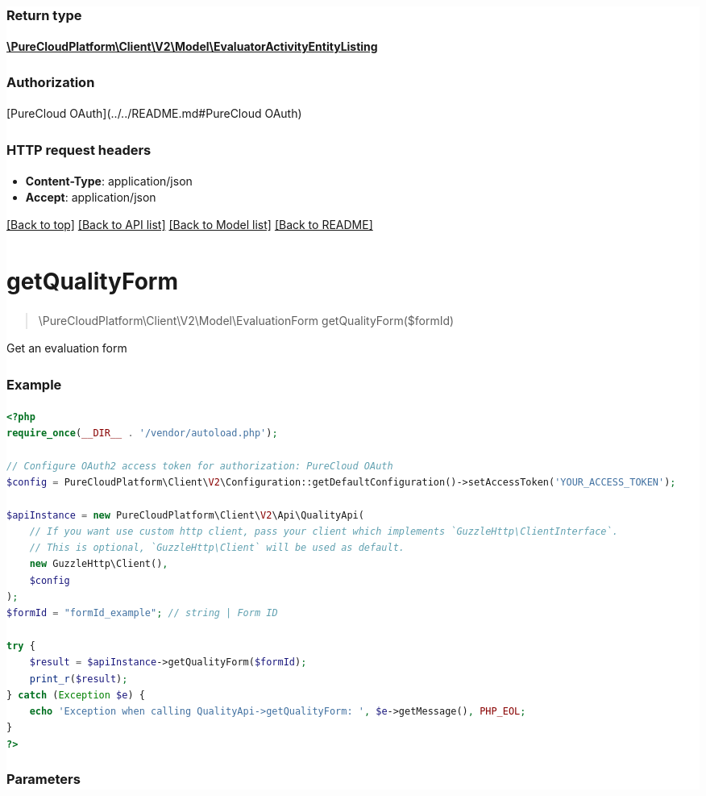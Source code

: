 ### Return type

[**\PureCloudPlatform\Client\V2\Model\EvaluatorActivityEntityListing**](../Model/EvaluatorActivityEntityListing.md)

### Authorization

[PureCloud OAuth](../../README.md#PureCloud OAuth)

### HTTP request headers

 - **Content-Type**: application/json
 - **Accept**: application/json

[[Back to top]](#) [[Back to API list]](../../README.md#documentation-for-api-endpoints) [[Back to Model list]](../../README.md#documentation-for-models) [[Back to README]](../../README.md)

# **getQualityForm**
> \PureCloudPlatform\Client\V2\Model\EvaluationForm getQualityForm($formId)

Get an evaluation form



### Example
```php
<?php
require_once(__DIR__ . '/vendor/autoload.php');

// Configure OAuth2 access token for authorization: PureCloud OAuth
$config = PureCloudPlatform\Client\V2\Configuration::getDefaultConfiguration()->setAccessToken('YOUR_ACCESS_TOKEN');

$apiInstance = new PureCloudPlatform\Client\V2\Api\QualityApi(
    // If you want use custom http client, pass your client which implements `GuzzleHttp\ClientInterface`.
    // This is optional, `GuzzleHttp\Client` will be used as default.
    new GuzzleHttp\Client(),
    $config
);
$formId = "formId_example"; // string | Form ID

try {
    $result = $apiInstance->getQualityForm($formId);
    print_r($result);
} catch (Exception $e) {
    echo 'Exception when calling QualityApi->getQualityForm: ', $e->getMessage(), PHP_EOL;
}
?>
```

### Parameters
